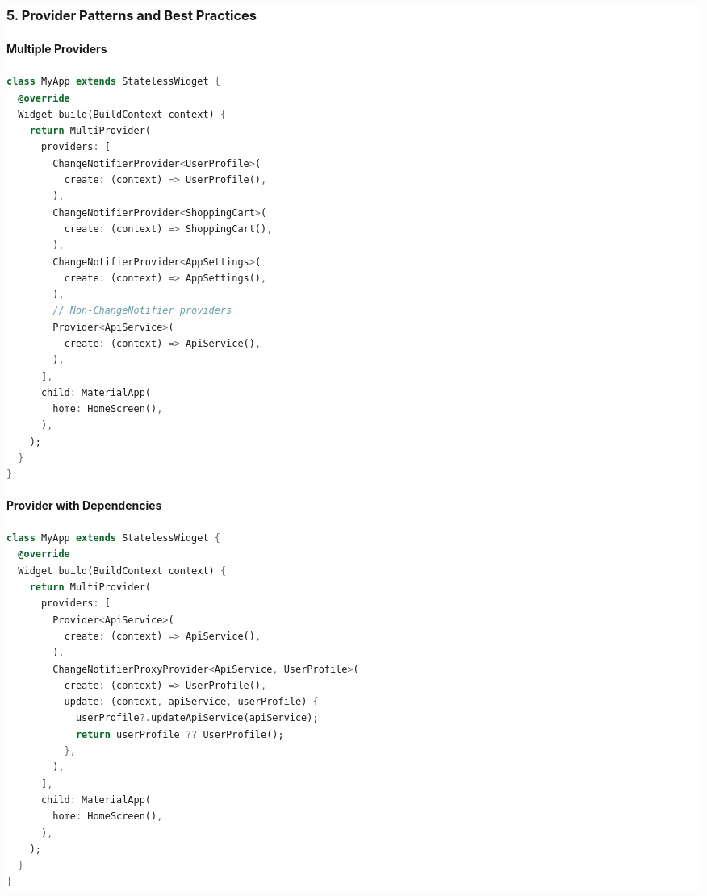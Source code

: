 ### **5. Provider Patterns and Best Practices**

#### **Multiple Providers**
```dart
class MyApp extends StatelessWidget {
  @override
  Widget build(BuildContext context) {
    return MultiProvider(
      providers: [
        ChangeNotifierProvider<UserProfile>(
          create: (context) => UserProfile(),
        ),
        ChangeNotifierProvider<ShoppingCart>(
          create: (context) => ShoppingCart(),
        ),
        ChangeNotifierProvider<AppSettings>(
          create: (context) => AppSettings(),
        ),
        // Non-ChangeNotifier providers
        Provider<ApiService>(
          create: (context) => ApiService(),
        ),
      ],
      child: MaterialApp(
        home: HomeScreen(),
      ),
    );
  }
}
```

#### **Provider with Dependencies**
```dart
class MyApp extends StatelessWidget {
  @override
  Widget build(BuildContext context) {
    return MultiProvider(
      providers: [
        Provider<ApiService>(
          create: (context) => ApiService(),
        ),
        ChangeNotifierProxyProvider<ApiService, UserProfile>(
          create: (context) => UserProfile(),
          update: (context, apiService, userProfile) {
            userProfile?.updateApiService(apiService);
            return userProfile ?? UserProfile();
          },
        ),
      ],
      child: MaterialApp(
        home: HomeScreen(),
      ),
    );
  }
}
```

